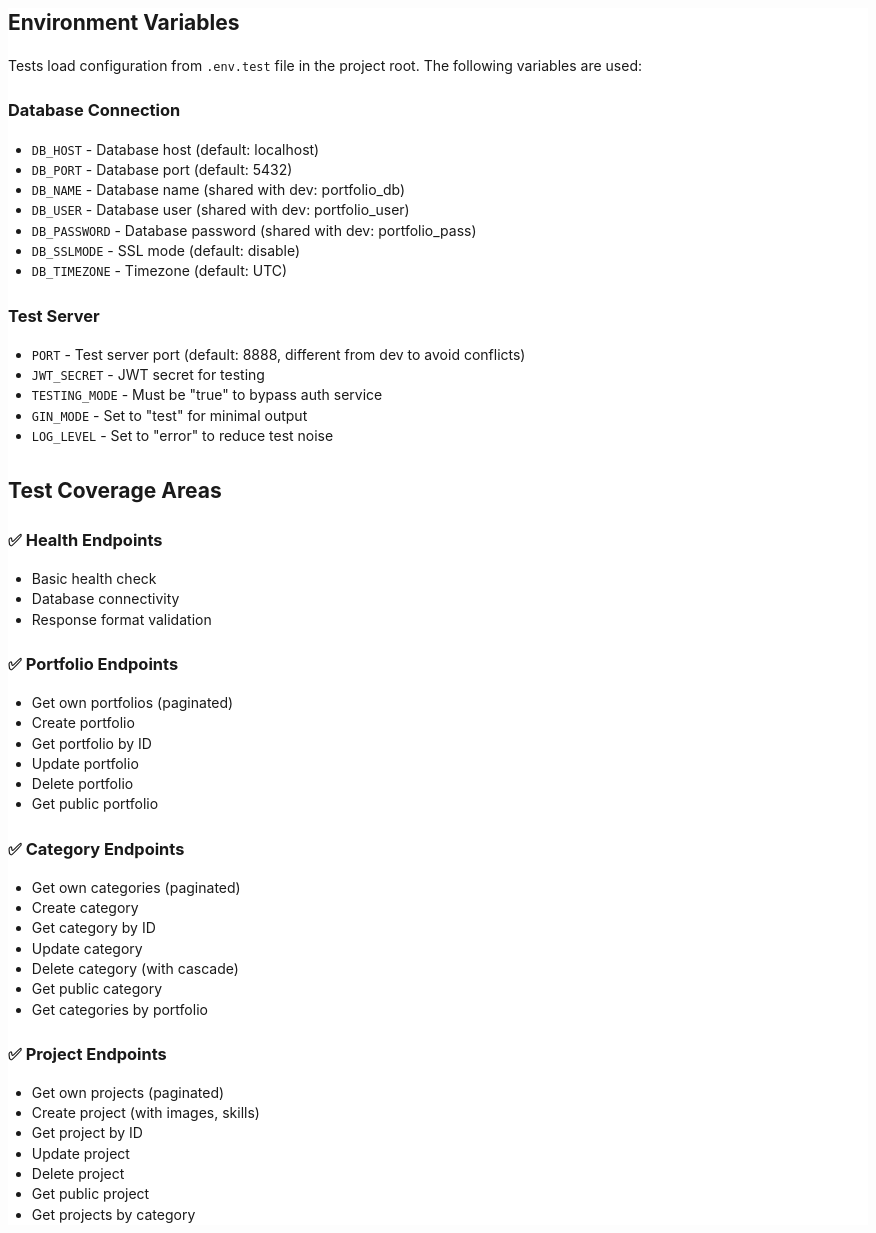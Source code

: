 ## Environment Variables

Tests load configuration from `.env.test` file in the project root. The following variables are used:

### Database Connection
- `DB_HOST` - Database host (default: localhost)
- `DB_PORT` - Database port (default: 5432)
- `DB_NAME` - Database name (shared with dev: portfolio_db)
- `DB_USER` - Database user (shared with dev: portfolio_user)
- `DB_PASSWORD` - Database password (shared with dev: portfolio_pass)
- `DB_SSLMODE` - SSL mode (default: disable)
- `DB_TIMEZONE` - Timezone (default: UTC)

### Test Server
- `PORT` - Test server port (default: 8888, different from dev to avoid conflicts)
- `JWT_SECRET` - JWT secret for testing
- `TESTING_MODE` - Must be "true" to bypass auth service
- `GIN_MODE` - Set to "test" for minimal output
- `LOG_LEVEL` - Set to "error" to reduce test noise

## Test Coverage Areas

### ✅ Health Endpoints
- Basic health check
- Database connectivity
- Response format validation

### ✅ Portfolio Endpoints
- Get own portfolios (paginated)
- Create portfolio
- Get portfolio by ID
- Update portfolio
- Delete portfolio
- Get public portfolio

### ✅ Category Endpoints
- Get own categories (paginated)
- Create category
- Get category by ID
- Update category
- Delete category (with cascade)
- Get public category
- Get categories by portfolio

### ✅ Project Endpoints
- Get own projects (paginated)
- Create project (with images, skills)
- Get project by ID
- Update project
- Delete project
- Get public project
- Get projects by category
